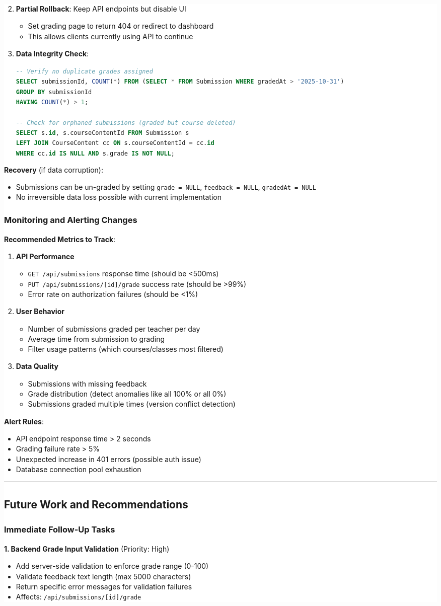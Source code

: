 2. **Partial Rollback**: Keep API endpoints but disable UI
   - Set grading page to return 404 or redirect to dashboard
   - This allows clients currently using API to continue

3. **Data Integrity Check**:
   ```sql
   -- Verify no duplicate grades assigned
   SELECT submissionId, COUNT(*) FROM (SELECT * FROM Submission WHERE gradedAt > '2025-10-31')
   GROUP BY submissionId
   HAVING COUNT(*) > 1;

   -- Check for orphaned submissions (graded but course deleted)
   SELECT s.id, s.courseContentId FROM Submission s
   LEFT JOIN CourseContent cc ON s.courseContentId = cc.id
   WHERE cc.id IS NULL AND s.grade IS NOT NULL;
   ```

**Recovery** (if data corruption):
- Submissions can be un-graded by setting `grade = NULL`, `feedback = NULL`, `gradedAt = NULL`
- No irreversible data loss possible with current implementation

### Monitoring and Alerting Changes

**Recommended Metrics to Track**:

1. **API Performance**
   - `GET /api/submissions` response time (should be <500ms)
   - `PUT /api/submissions/[id]/grade` success rate (should be >99%)
   - Error rate on authorization failures (should be <1%)

2. **User Behavior**
   - Number of submissions graded per teacher per day
   - Average time from submission to grading
   - Filter usage patterns (which courses/classes most filtered)

3. **Data Quality**
   - Submissions with missing feedback
   - Grade distribution (detect anomalies like all 100% or all 0%)
   - Submissions graded multiple times (version conflict detection)

**Alert Rules**:
- API endpoint response time > 2 seconds
- Grading failure rate > 5%
- Unexpected increase in 401 errors (possible auth issue)
- Database connection pool exhaustion

---

## Future Work and Recommendations

### Immediate Follow-Up Tasks

**1. Backend Grade Input Validation** (Priority: High)
- Add server-side validation to enforce grade range (0-100)
- Validate feedback text length (max 5000 characters)
- Return specific error messages for validation failures
- Affects: `/api/submissions/[id]/grade`
